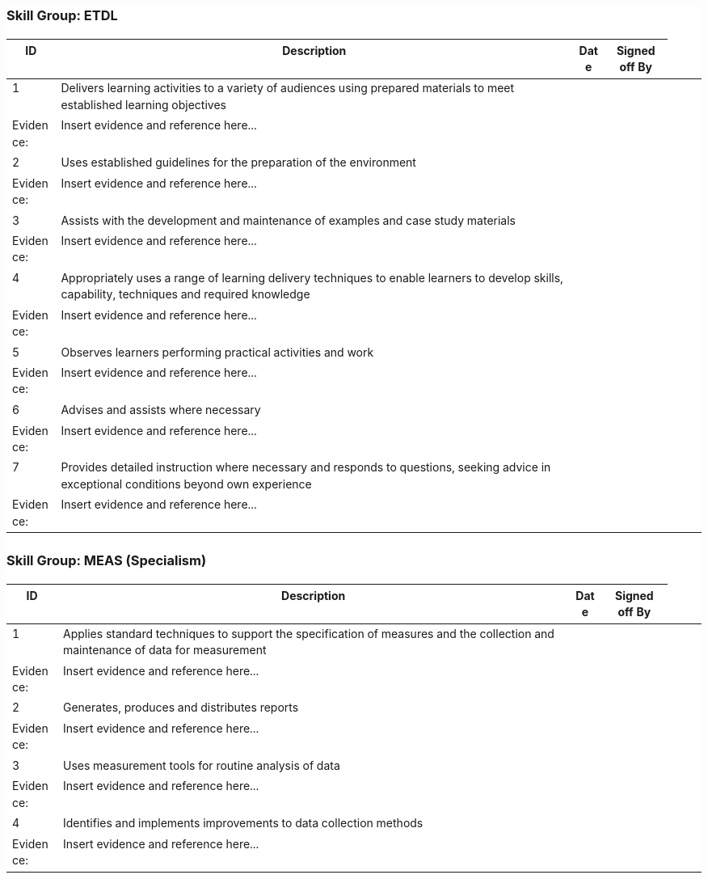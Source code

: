   
  
  
### Skill Group: ETDL  
  
| ID  | Description  | Date  | Signed off By  |  
|---|---|---|---|  
| 1 | Delivers learning activities to a variety of audiences using prepared materials to meet established learning objectives | | |  
| Evidence: <td colspan=3> Insert evidence and reference here... |  
| 2 | Uses established guidelines for the preparation of the environment | | |  
| Evidence: <td colspan=3> Insert evidence and reference here... |  
| 3 | Assists with the development and maintenance of examples and case study materials | | |  
| Evidence: <td colspan=3> Insert evidence and reference here... |  
| 4 | Appropriately uses a range of learning delivery techniques to enable learners to develop skills, capability, techniques and required knowledge | | |  
| Evidence: <td colspan=3> Insert evidence and reference here... |  
| 5 | Observes learners performing practical activities and work | | |  
| Evidence: <td colspan=3> Insert evidence and reference here... |  
| 6 | Advises and assists where necessary | | |  
| Evidence: <td colspan=3> Insert evidence and reference here... |  
| 7 | Provides detailed instruction where necessary and responds to questions, seeking advice in exceptional conditions beyond own experience | | |  
| Evidence: <td colspan=3> Insert evidence and reference here... |  
  
  
  
  
### Skill Group: MEAS (Specialism)  
  
| ID  | Description  | Date  | Signed off By  |  
|---|---|---|---|  
| 1 | Applies standard techniques to support the specification of measures and the collection and maintenance of data for measurement | | |  
| Evidence: <td colspan=3> Insert evidence and reference here... |  
| 2 | Generates, produces and distributes reports | | |  
| Evidence: <td colspan=3> Insert evidence and reference here... |  
| 3 | Uses measurement tools for routine analysis of data | | |  
| Evidence: <td colspan=3> Insert evidence and reference here... |  
| 4 | Identifies and implements improvements to data collection methods | | |  
| Evidence: <td colspan=3> Insert evidence and reference here... |  
  
  